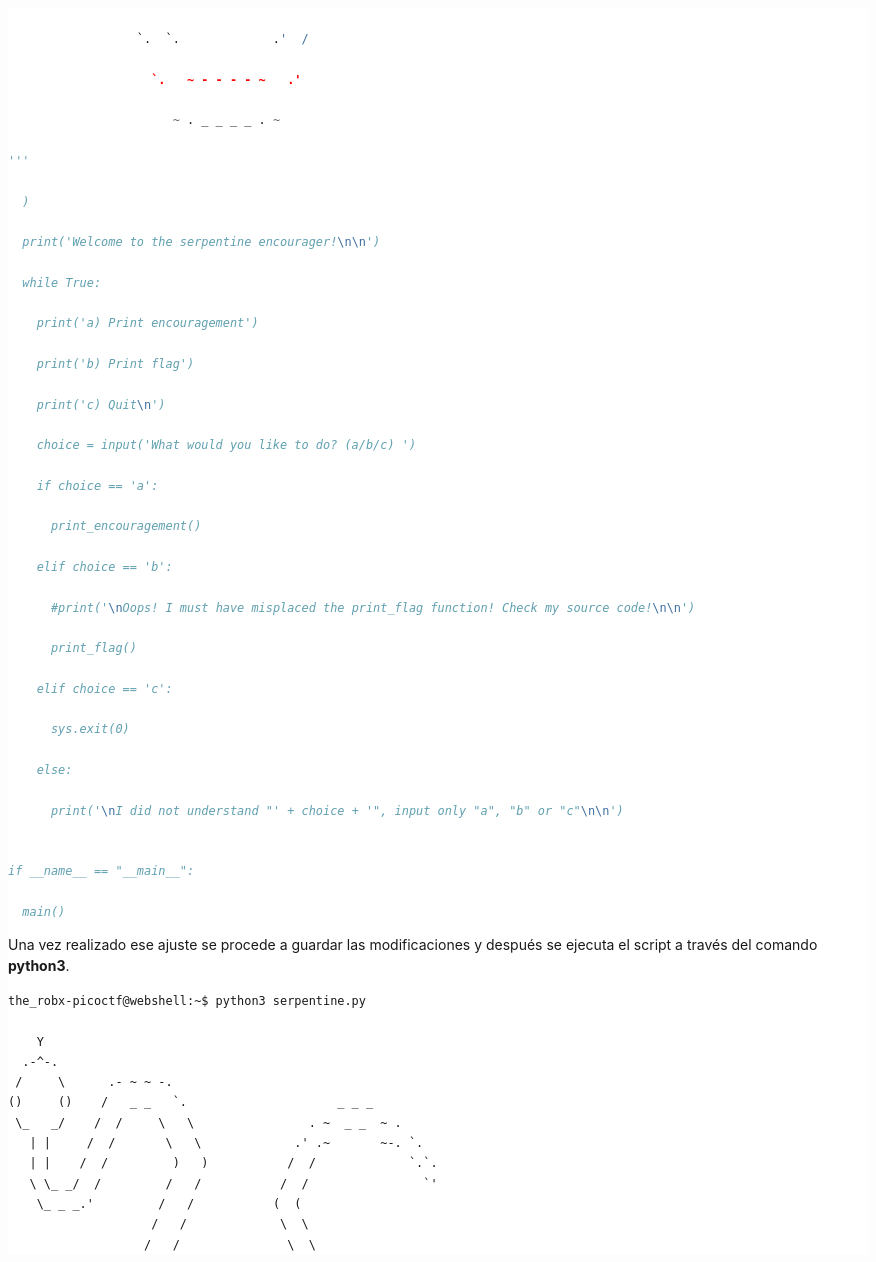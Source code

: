 ```python

                  `.  `.             .'  /

                    `.   ~ - - - - ~   .'

                       ~ . _ _ _ _ . ~

'''

  )

  print('Welcome to the serpentine encourager!\n\n')

  while True:

    print('a) Print encouragement')

    print('b) Print flag')

    print('c) Quit\n')

    choice = input('What would you like to do? (a/b/c) ')

    if choice == 'a':

      print_encouragement()

    elif choice == 'b':

      #print('\nOops! I must have misplaced the print_flag function! Check my source code!\n\n')

      print_flag()

    elif choice == 'c':

      sys.exit(0)

    else:

      print('\nI did not understand "' + choice + '", input only "a", "b" or "c"\n\n')
  

if __name__ == "__main__":

  main()
```

Una vez realizado ese ajuste se procede a guardar las modificaciones y después se ejecuta el script a través del comando **python3**.

```shell
the_robx-picoctf@webshell:~$ python3 serpentine.py 

    Y
  .-^-.
 /     \      .- ~ ~ -.
()     ()    /   _ _   `.                     _ _ _
 \_   _/    /  /     \   \                . ~  _ _  ~ .
   | |     /  /       \   \             .' .~       ~-. `.
   | |    /  /         )   )           /  /             `.`.
   \ \_ _/  /         /   /           /  /                `'
    \_ _ _.'         /   /           (  (
                    /   /             \  \
                   /   /               \  \
```